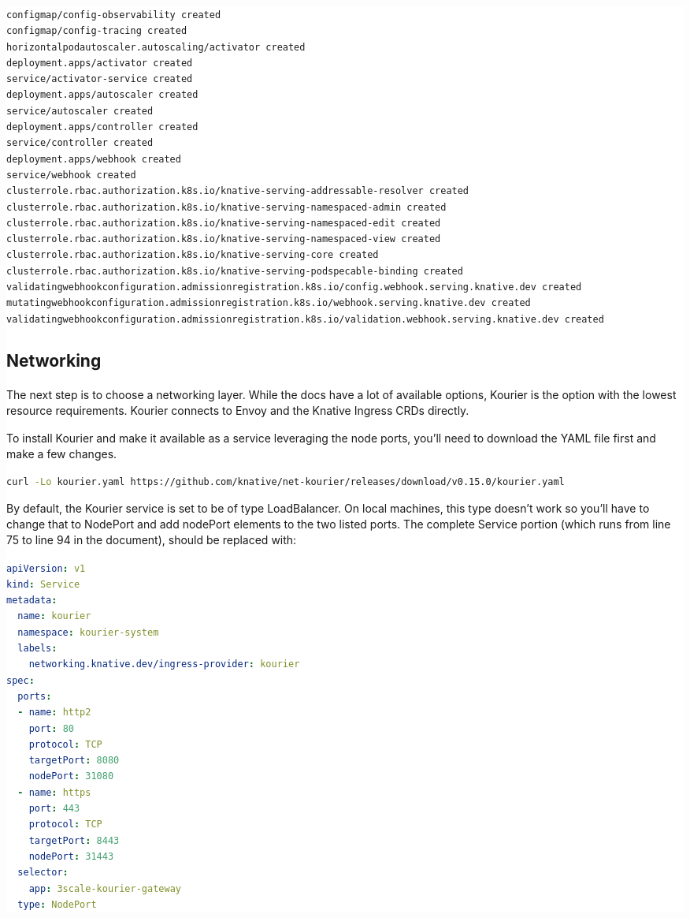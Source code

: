 ```bash
configmap/config-observability created
configmap/config-tracing created
horizontalpodautoscaler.autoscaling/activator created
deployment.apps/activator created
service/activator-service created
deployment.apps/autoscaler created
service/autoscaler created
deployment.apps/controller created
service/controller created
deployment.apps/webhook created
service/webhook created
clusterrole.rbac.authorization.k8s.io/knative-serving-addressable-resolver created
clusterrole.rbac.authorization.k8s.io/knative-serving-namespaced-admin created
clusterrole.rbac.authorization.k8s.io/knative-serving-namespaced-edit created
clusterrole.rbac.authorization.k8s.io/knative-serving-namespaced-view created
clusterrole.rbac.authorization.k8s.io/knative-serving-core created
clusterrole.rbac.authorization.k8s.io/knative-serving-podspecable-binding created
validatingwebhookconfiguration.admissionregistration.k8s.io/config.webhook.serving.knative.dev created
mutatingwebhookconfiguration.admissionregistration.k8s.io/webhook.serving.knative.dev created
validatingwebhookconfiguration.admissionregistration.k8s.io/validation.webhook.serving.knative.dev created
```

## Networking
The next step is to choose a networking layer. While the docs have a lot of available options, Kourier is the option with the lowest resource requirements. Kourier connects to Envoy and the Knative Ingress CRDs directly.

To install Kourier and make it available as a service leveraging the node ports, you’ll need to download the YAML file first and make a few changes.

```bash
curl -Lo kourier.yaml https://github.com/knative/net-kourier/releases/download/v0.15.0/kourier.yaml
```

By default, the Kourier service is set to be of type LoadBalancer. On local machines, this type doesn’t work so you’ll have to change that to NodePort and add nodePort elements to the two listed ports. The complete Service portion (which runs from line 75 to line 94 in the document), should be replaced with:

```yaml
apiVersion: v1
kind: Service
metadata:
  name: kourier
  namespace: kourier-system
  labels:
    networking.knative.dev/ingress-provider: kourier
spec:
  ports:
  - name: http2
    port: 80
    protocol: TCP
    targetPort: 8080
    nodePort: 31080
  - name: https
    port: 443
    protocol: TCP
    targetPort: 8443
    nodePort: 31443
  selector:
    app: 3scale-kourier-gateway
  type: NodePort
```